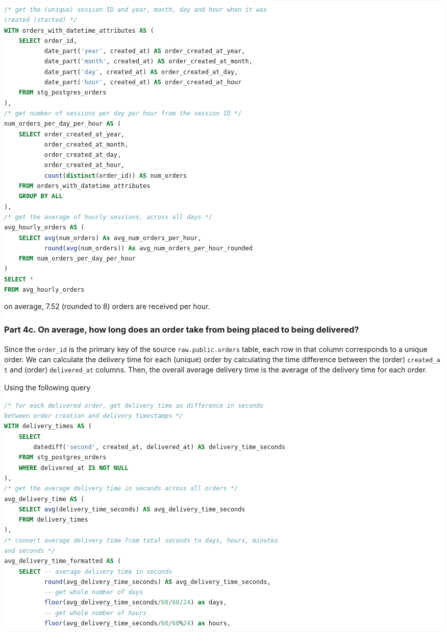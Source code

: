```sql
/* get the (unique) session ID and year, month, day and hour when it was
created (started) */
WITH orders_with_datetime_attributes AS (
    SELECT order_id,
           date_part('year', created_at) AS order_created_at_year,
           date_part('month', created_at) AS order_created_at_month,
           date_part('day', created_at) AS order_created_at_day,
           date_part('hour', created_at) AS order_created_at_hour
    FROM stg_postgres_orders
),
/* get number of sessions per day per hour from the session ID */
num_orders_per_day_per_hour AS (
    SELECT order_created_at_year,
           order_created_at_month,
           order_created_at_day,
           order_created_at_hour,
           count(distinct(order_id)) AS num_orders
    FROM orders_with_datetime_attributes
    GROUP BY ALL
),
/* get the average of hourly sessions, across all days */
avg_hourly_orders AS (
    SELECT avg(num_orders) As avg_num_orders_per_hour,
           round(avg(num_orders)) As avg_num_orders_per_hour_rounded
    FROM num_orders_per_day_per_hour
)
SELECT *
FROM avg_hourly_orders
```

on average, 7.52 (rounded to 8) orders are received per hour.

### Part 4c. **On average, how long does an order take from being placed to being delivered?**

Since the `order_id` is the primary key of the source `raw.public.orders` table, each row in that column corresponds to a unique order. We can calculate the delivery time for each (unique) order by calculating the time difference between the (order) `created_at` and (order) `delivered_at` columns. Then, the overall average delivery time is the average of the delivery time for each order.

Using the following query

```sql
/* for each delivered order, get delivery time as difference in seconds
between order creation and delivery timestamps */
WITH delivery_times AS (
    SELECT
        datediff('second', created_at, delivered_at) AS delivery_time_seconds
    FROM stg_postgres_orders
    WHERE delivered_at IS NOT NULL
),
/* get the average delivery time in seconds across all orders */
avg_delivery_time AS (
    SELECT avg(delivery_time_seconds) AS avg_delivery_time_seconds
    FROM delivery_times
),
/* convert average delivery time from total seconds to days, hours, minutes
and seconds */
avg_delivery_time_formatted AS (
    SELECT -- average delivery time in seconds
           round(avg_delivery_time_seconds) AS avg_delivery_time_seconds,
           -- get whole number of days
           floor(avg_delivery_time_seconds/60/60/24) as days,
           -- get whole number of hours
           floor(avg_delivery_time_seconds/60/60%24) as hours,
```